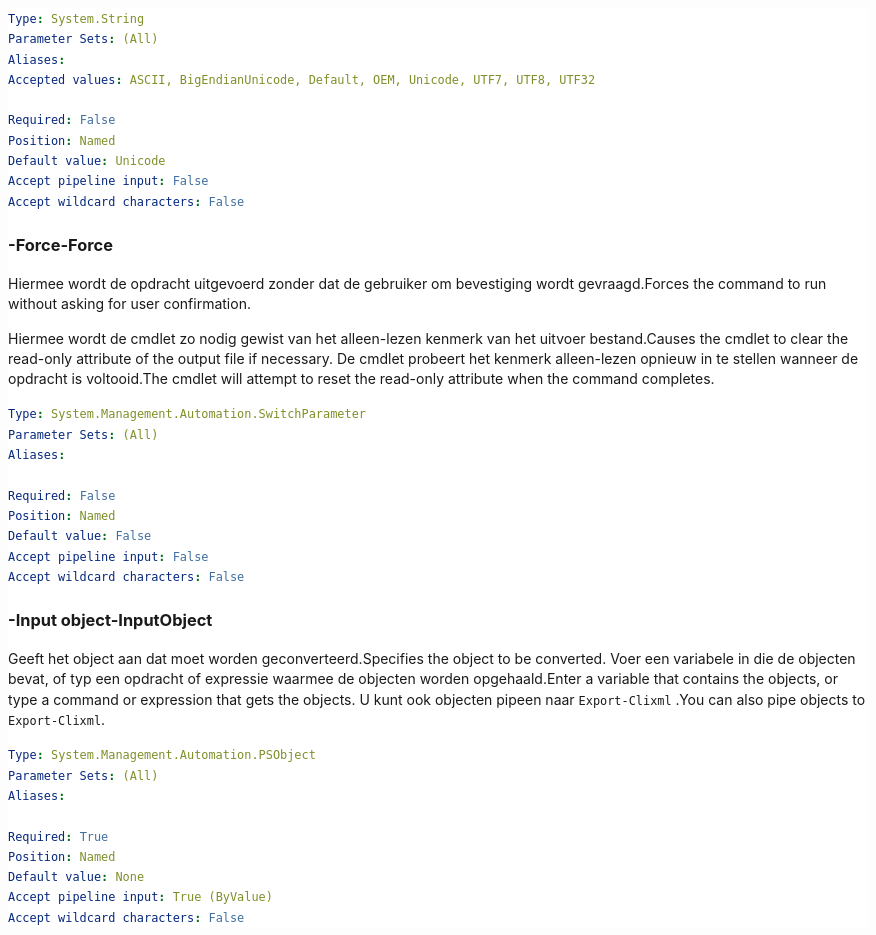 ```yaml
Type: System.String
Parameter Sets: (All)
Aliases:
Accepted values: ASCII, BigEndianUnicode, Default, OEM, Unicode, UTF7, UTF8, UTF32

Required: False
Position: Named
Default value: Unicode
Accept pipeline input: False
Accept wildcard characters: False
```

### <span data-ttu-id="73d19-162">-Force</span><span class="sxs-lookup"><span data-stu-id="73d19-162">-Force</span></span>

<span data-ttu-id="73d19-163">Hiermee wordt de opdracht uitgevoerd zonder dat de gebruiker om bevestiging wordt gevraagd.</span><span class="sxs-lookup"><span data-stu-id="73d19-163">Forces the command to run without asking for user confirmation.</span></span>

<span data-ttu-id="73d19-164">Hiermee wordt de cmdlet zo nodig gewist van het alleen-lezen kenmerk van het uitvoer bestand.</span><span class="sxs-lookup"><span data-stu-id="73d19-164">Causes the cmdlet to clear the read-only attribute of the output file if necessary.</span></span> <span data-ttu-id="73d19-165">De cmdlet probeert het kenmerk alleen-lezen opnieuw in te stellen wanneer de opdracht is voltooid.</span><span class="sxs-lookup"><span data-stu-id="73d19-165">The cmdlet will attempt to reset the read-only attribute when the command completes.</span></span>

```yaml
Type: System.Management.Automation.SwitchParameter
Parameter Sets: (All)
Aliases:

Required: False
Position: Named
Default value: False
Accept pipeline input: False
Accept wildcard characters: False
```

### <span data-ttu-id="73d19-166">-Input object</span><span class="sxs-lookup"><span data-stu-id="73d19-166">-InputObject</span></span>

<span data-ttu-id="73d19-167">Geeft het object aan dat moet worden geconverteerd.</span><span class="sxs-lookup"><span data-stu-id="73d19-167">Specifies the object to be converted.</span></span> <span data-ttu-id="73d19-168">Voer een variabele in die de objecten bevat, of typ een opdracht of expressie waarmee de objecten worden opgehaald.</span><span class="sxs-lookup"><span data-stu-id="73d19-168">Enter a variable that contains the objects, or type a command or expression that gets the objects.</span></span> <span data-ttu-id="73d19-169">U kunt ook objecten pipeen naar `Export-Clixml` .</span><span class="sxs-lookup"><span data-stu-id="73d19-169">You can also pipe objects to `Export-Clixml`.</span></span>

```yaml
Type: System.Management.Automation.PSObject
Parameter Sets: (All)
Aliases:

Required: True
Position: Named
Default value: None
Accept pipeline input: True (ByValue)
Accept wildcard characters: False
```
